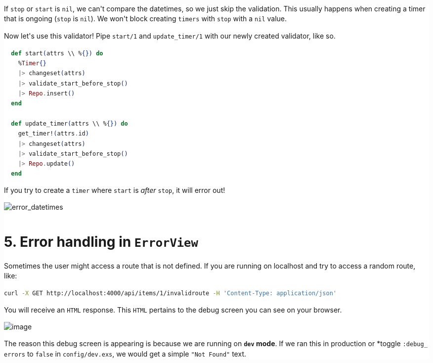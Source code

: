 
If `stop` or `start` is `nil`, we can't compare the datetimes,
so we just skip the validation.
This usually happens when creating a timer that is ongoing
(`stop` is `nil`).
We won't block creating `timers` with `stop` with a `nil` value.

Now let's use this validator!
Pipe `start/1` and `update_timer/1`
with our newly created validator,
like so.

```elixir
  def start(attrs \\ %{}) do
    %Timer{}
    |> changeset(attrs)
    |> validate_start_before_stop()
    |> Repo.insert()
  end

  def update_timer(attrs \\ %{}) do
    get_timer!(attrs.id)
    |> changeset(attrs)
    |> validate_start_before_stop()
    |> Repo.update()
  end
```

If you try to create a `timer`
where `start` is *after* `stop`, 
it will error out!

<img width="1339" alt="error_datetimes" src="https://user-images.githubusercontent.com/17494745/212123844-9a03850d-ac31-47a6-a9f4-d32d317f90bb.png">

# 5. Error handling in `ErrorView`

Sometimes the user might access a route that is not defined.
If you are running on localhost and try to access a random route, like:

```sh
curl -X GET http://localhost:4000/api/items/1/invalidroute -H 'Content-Type: application/json'
```

You will receive an `HTML` response.
This `HTML` pertains to the debug screen 
you can see on your browser.

![image](https://user-images.githubusercontent.com/17494745/212749069-82cf85ff-ab6f-4a2f-801c-cae0e9e3229a.png)

The reason this debug screen is appearing 
is because we are running on **`dev` mode**.
If we ran this in production
or *toggle `:debug_errors` to `false` 
in `config/dev.exs`, 
we would get a simple `"Not Found"` text.
